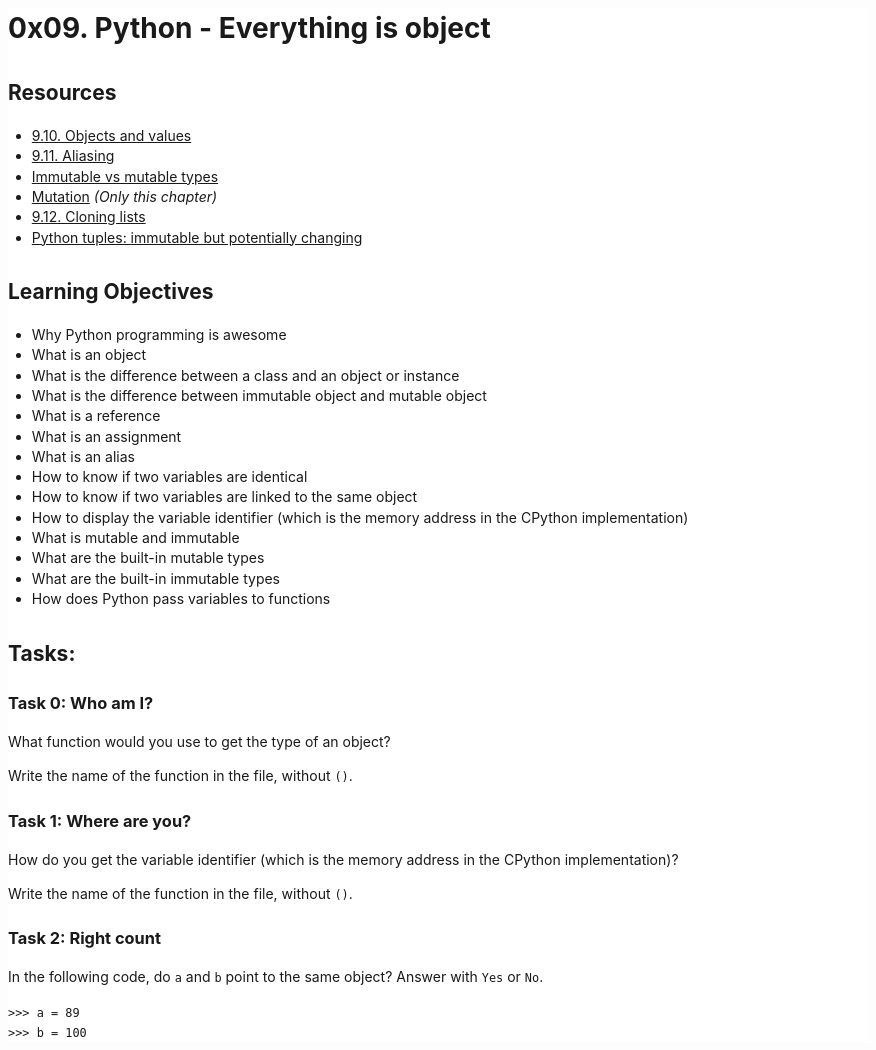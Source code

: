 # 0x09. Python - Everything is object

## Resources

- [9.10. Objects and values](https://www.openbookproject.net/thinkcs/python/english2e/ch09.html#objects-and-values)
- [9.11. Aliasing](https://www.openbookproject.net/thinkcs/python/english2e/ch09.html#aliasing)
- [Immutable vs mutable types](https://stackoverflow.com/questions/8056130/immutable-vs-mutable-types)
- [Mutation](https://www.composingprograms.com/pages/24-mutable-data.html) _(Only this chapter)_
- [9.12. Cloning lists](https://www.openbookproject.net/thinkcs/python/english2e/ch09.html#cloning-lists)
- [Python tuples: immutable but potentially changing](http://radar.oreilly.com/2014/10/python-tuples-immutable-but-potentially-changing.html)

## Learning Objectives
- Why Python programming is awesome
- What is an object
- What is the difference between a class and an object or instance
- What is the difference between immutable object and mutable object
- What is a reference
- What is an assignment
- What is an alias
- How to know if two variables are identical
- How to know if two variables are linked to the same object
- How to display the variable identifier (which is the memory address in the CPython implementation)
- What is mutable and immutable
- What are the built-in mutable types
- What are the built-in immutable types
- How does Python pass variables to functions

## Tasks:

### Task 0: Who am I?
What function would you use to get the type of an object?

Write the name of the function in the file, without `()`.

### Task 1: Where are you?
How do you get the variable identifier (which is the memory address in the CPython implementation)?

Write the name of the function in the file, without `()`.

### Task 2: Right count
In the following code, do `a` and `b` point to the same object? Answer with `Yes` or `No`.
```
>>> a = 89
>>> b = 100
```
